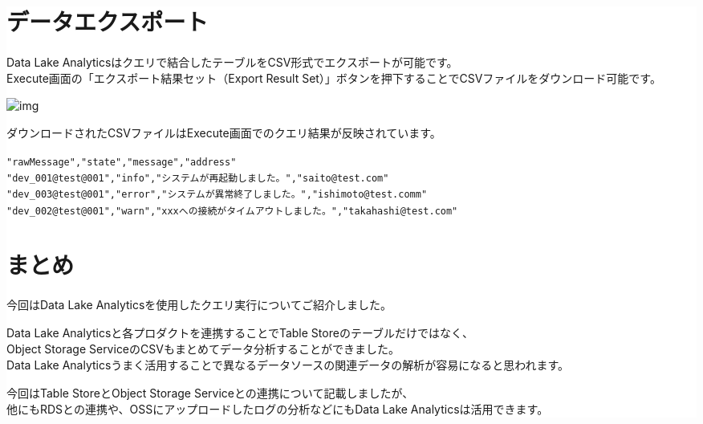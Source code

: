 

          
# データエクスポート
Data Lake Analyticsはクエリで結合したテーブルをCSV形式でエクスポートが可能です。    
Execute画面の「エクスポート結果セット（Export Result Set）」ボタンを押下することでCSVファイルをダウンロード可能です。

![img](https://raw.githubusercontent.com/sbcloud/help/master/content/usecase-DataLakeAnalytics/DataAnalytics_images_26006613585463700/20200623120511.png "img")
     
     
ダウンロードされたCSVファイルはExecute画面でのクエリ結果が反映されています。

```
"rawMessage","state","message","address"
"dev_001@test@001","info","システムが再起動しました。","saito@test.com"
"dev_003@test@001","error","システムが異常終了しました。","ishimoto@test.comm"
"dev_002@test@001","warn","xxxへの接続がタイムアウトしました。","takahashi@test.com"
```

          
# まとめ
今回はData Lake Analyticsを使用したクエリ実行についてご紹介しました。    
    
Data Lake Analyticsと各プロダクトを連携することでTable Storeのテーブルだけではなく、    
Object Storage ServiceのCSVもまとめてデータ分析することができました。    
Data Lake Analyticsうまく活用することで異なるデータソースの関連データの解析が容易になると思われます。    
    
今回はTable StoreとObject Storage Serviceとの連携について記載しましたが、    
他にもRDSとの連携や、OSSにアップロードしたログの分析などにもData Lake Analyticsは活用できます。    
    


